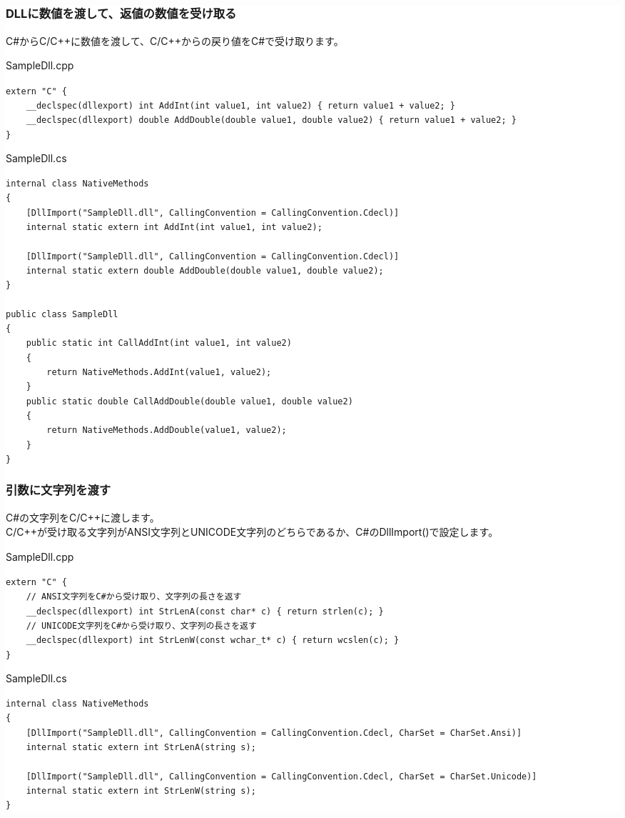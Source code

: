 ### DLLに数値を渡して、返値の数値を受け取る

C#からC/C++に数値を渡して、C/C++からの戻り値をC#で受け取ります。

SampleDll.cpp

    extern "C" {
        __declspec(dllexport) int AddInt(int value1, int value2) { return value1 + value2; }
        __declspec(dllexport) double AddDouble(double value1, double value2) { return value1 + value2; }
    }

SampleDll.cs

    internal class NativeMethods
    {
        [DllImport("SampleDll.dll", CallingConvention = CallingConvention.Cdecl)]
        internal static extern int AddInt(int value1, int value2);

        [DllImport("SampleDll.dll", CallingConvention = CallingConvention.Cdecl)]
        internal static extern double AddDouble(double value1, double value2);
    }

    public class SampleDll
    {
        public static int CallAddInt(int value1, int value2)
        {
            return NativeMethods.AddInt(value1, value2);
        }
        public static double CallAddDouble(double value1, double value2)
        {
            return NativeMethods.AddDouble(value1, value2);
        }
    }

### 引数に文字列を渡す

C#の文字列をC/C++に渡します。  
C/C++が受け取る文字列がANSI文字列とUNICODE文字列のどちらであるか、C#のDllImport()で設定します。

SampleDll.cpp

    extern "C" {
        // ANSI文字列をC#から受け取り、文字列の長さを返す
        __declspec(dllexport) int StrLenA(const char* c) { return strlen(c); }
        // UNICODE文字列をC#から受け取り、文字列の長さを返す
        __declspec(dllexport) int StrLenW(const wchar_t* c) { return wcslen(c); }
    }

SampleDll.cs

    internal class NativeMethods
    {
        [DllImport("SampleDll.dll", CallingConvention = CallingConvention.Cdecl, CharSet = CharSet.Ansi)]
        internal static extern int StrLenA(string s);

        [DllImport("SampleDll.dll", CallingConvention = CallingConvention.Cdecl, CharSet = CharSet.Unicode)]
        internal static extern int StrLenW(string s);
    }
